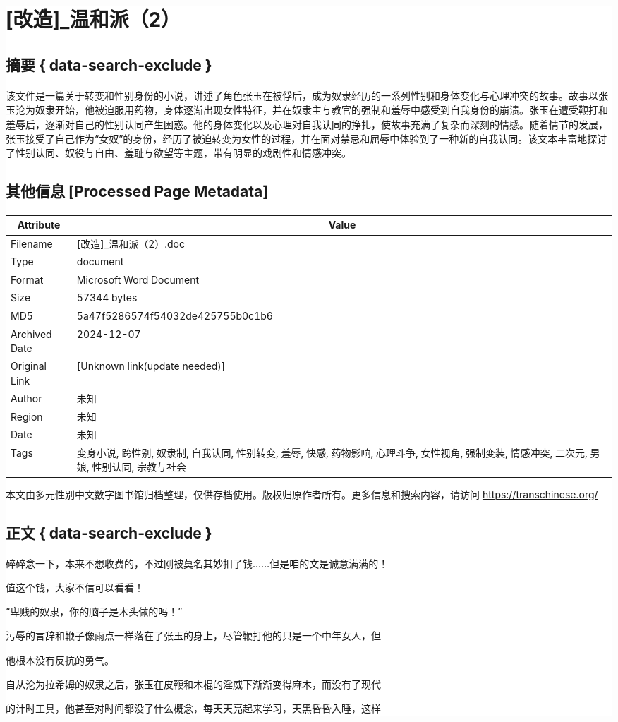 # [改造]_温和派（2）



## 摘要  { data-search-exclude }


该文件是一篇关于转变和性别身份的小说，讲述了角色张玉在被俘后，成为奴隶经历的一系列性别和身体变化与心理冲突的故事。故事以张玉沦为奴隶开始，他被迫服用药物，身体逐渐出现女性特征，并在奴隶主与教官的强制和羞辱中感受到自我身份的崩溃。张玉在遭受鞭打和羞辱后，逐渐对自己的性别认同产生困惑。他的身体变化以及心理对自我认同的挣扎，使故事充满了复杂而深刻的情感。随着情节的发展，张玉接受了自己作为“女奴”的身份，经历了被迫转变为女性的过程，并在面对禁忌和屈辱中体验到了一种新的自我认同。该文本丰富地探讨了性别认同、奴役与自由、羞耻与欲望等主题，带有明显的戏剧性和情感冲突。



## 其他信息 [Processed Page Metadata]

| Attribute       | Value                                  |
|-----------------|----------------------------------------|
| Filename        | [改造]_温和派（2）.doc                             |
| Type            | document                                 |
| Format          | Microsoft Word Document                               |
| Size            | 57344 bytes                           |
| MD5             | 5a47f5286574f54032de425755b0c1b6                                  |
| Archived Date   | 2024-12-07                             |
| Original Link   | [Unknown link(update needed)]                         |
| Author          | 未知                               |
| Region          | 未知                               |
| Date            | 未知                                 |
| Tags            | 变身小说, 跨性别, 奴隶制, 自我认同, 性别转变, 羞辱, 快感, 药物影响, 心理斗争, 女性视角, 强制变装, 情感冲突, 二次元, 男娘, 性别认同, 宗教与社会                                 |

本文由多元性别中文数字图书馆归档整理，仅供存档使用。版权归原作者所有。更多信息和搜索内容，请访问 <https://transchinese.org/>


## 正文 { data-search-exclude }


碎碎念一下，本来不想收费的，不过刚被莫名其妙扣了钱……但是咱的文是诚意满满的！

值这个钱，大家不信可以看看！

“卑贱的奴隶，你的脑子是木头做的吗！”

污辱的言辞和鞭子像雨点一样落在了张玉的身上，尽管鞭打他的只是一个中年女人，但

他根本没有反抗的勇气。

自从沦为拉希姆的奴隶之后，张玉在皮鞭和木棍的淫威下渐渐变得麻木，而没有了现代

的计时工具，他甚至对时间都没了什么概念，每天天亮起来学习，天黑昏昏入睡，这样

